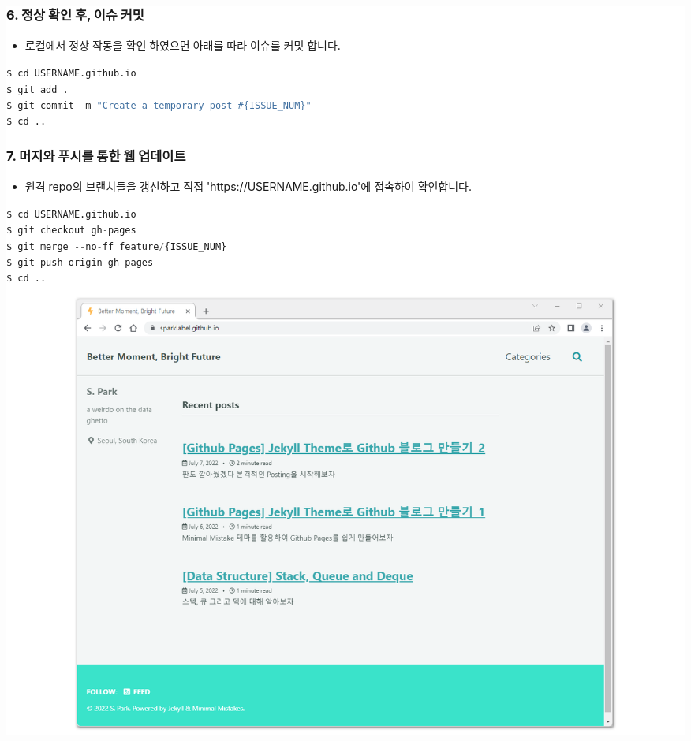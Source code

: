 ### 6. 정상 확인 후, 이슈 커밋
+ 로컬에서 정상 작동을 확인 하였으면 아래를 따라 이슈를 커밋 합니다.
```python
$ cd USERNAME.github.io
$ git add .
$ git commit -m "Create a temporary post #{ISSUE_NUM}"
$ cd ..
```

### 7. 머지와 푸시를 통한 웹 업데이트
+ 원격 repo의 브랜치들을 갱신하고 직접 'https://USERNAME.github.io'에 접속하여 확인합니다.
```python
$ cd USERNAME.github.io
$ git checkout gh-pages
$ git merge --no-ff feature/{ISSUE_NUM}
$ git push origin gh-pages
$ cd ..
```
<center><img src="/assets/images/github_blog_2_5.png" width="80%" id="magnific"></center>
